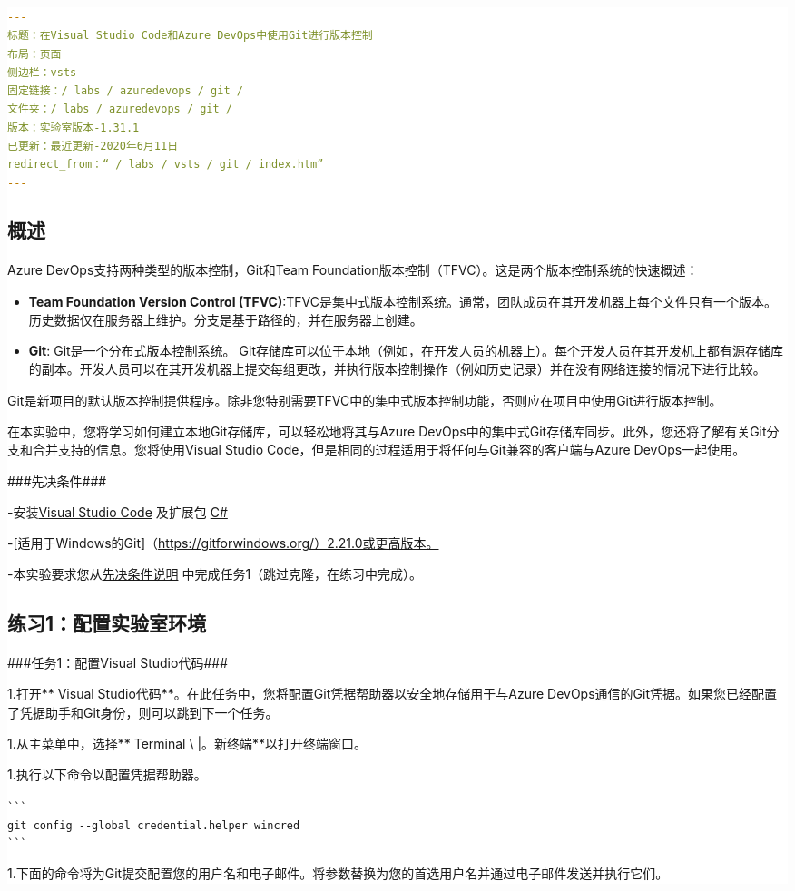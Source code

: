 ```yaml
---
标题：在Visual Studio Code和Azure DevOps中使用Git进行版本控制
布局：页面
侧边栏：vsts
固定链接：/ labs / azuredevops / git /
文件夹：/ labs / azuredevops / git /
版本：实验室版本-1.31.1
已更新：最近更新-2020年6月11日
redirect_from：“ / labs / vsts / git / index.htm”
---
```

<div class =“ rw-ui-container”> </ div>
<aname="概述"></a>

## 概述 ##

Azure DevOps支持两种类型的版本控制，Git和Team Foundation版本控制（TFVC）。这是两个版本控制系统的快速概述：

- **Team Foundation Version Control (TFVC)**:TFVC是集中式版本控制系统。通常，团队成员在其开发机器上每个文件只有一个版本。历史数据仅在服务器上维护。分支是基于路径的，并在服务器上创建。

- **Git**: Git是一个分布式版本控制系统。 Git存储库可以位于本地（例如，在开发人员的机器上）。每个开发人员在其开发机上都有源存储库的副本。开发人员可以在其开发机器上提交每组更改，并执行版本控制操作（例如历史记录）并在没有网络连接的情况下进行比较。

Git是新项目的默认版本控制提供程序。除非您特别需要TFVC中的集中式版本控制功能，否则应在项目中使用Git进行版本控制。

在本实验中，您将学习如何建立本地Git存储库，可以轻松地将其与Azure DevOps中的集中式Git存储库同步。此外，您还将了解有关Git分支和合并支持的信息。您将使用Visual Studio Code，但是相同的过程适用于将任何与Git兼容的客户端与Azure DevOps一起使用。

<a name="Prerequisites"> </a>
###先决条件###

-安装[Visual Studio Code](https://code.visualstudio.com/) 及扩展包 [C#](https://marketplace.visualstudio.com/items?itemName=ms-dotnettools.csharp)

-[适用于Windows的Git]（https://gitforwindows.org/）2.21.0或更高版本。

-本实验要求您从[先决条件说明](../prereq) 中完成任务1（跳过克隆，在练习中完成）。

<a name="Exercise1"> </a>
## 练习1：配置实验室环境 ##

<a name="Ex1Task1"> </a>
###任务1：配置Visual Studio代码###

1.打开** Visual Studio代码**。在此任务中，您将配置Git凭据帮助器以安全地存储用于与Azure DevOps通信的Git凭据。如果您已经配置了凭据助手和Git身份，则可以跳到下一个任务。

1.从主菜单中，选择** Terminal \ |。新终端**以打开终端窗口。

1.执行以下命令以配置凭据帮助器。

    ```
    git config --global credential.helper wincred
    ```
1.下面的命令将为Git提交配置您的用户名和电子邮件。将参数替换为您的首选用户名并通过电子邮件发送并执行它们。
